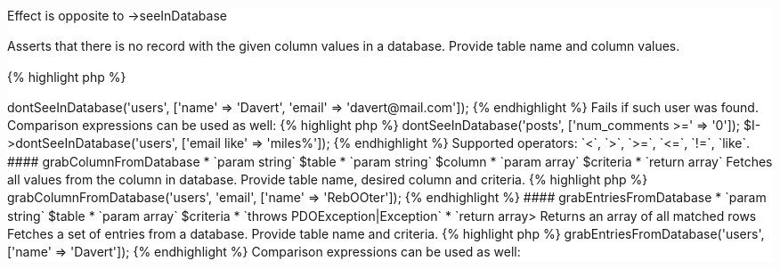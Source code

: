 Effect is opposite to ->seeInDatabase

Asserts that there is no record with the given column values in a database.
Provide table name and column values.

{% highlight php %}

<?php
$I->dontSeeInDatabase('users', ['name' => 'Davert', 'email' => 'davert@mail.com']);

{% endhighlight %}
Fails if such user was found.

Comparison expressions can be used as well:

{% highlight php %}

<?php
$I->dontSeeInDatabase('posts', ['num_comments >=' => '0']);
$I->dontSeeInDatabase('users', ['email like' => 'miles%']);

{% endhighlight %}

Supported operators: `<`, `>`, `>=`, `<=`, `!=`, `like`.


#### grabColumnFromDatabase

* `param string` $table
* `param string` $column
* `param array` $criteria
* `return array`

Fetches all values from the column in database.

Provide table name, desired column and criteria.

{% highlight php %}

<?php
$mails = $I->grabColumnFromDatabase('users', 'email', ['name' => 'RebOOter']);

{% endhighlight %}


#### grabEntriesFromDatabase

* `param string` $table
* `param array` $criteria
* `throws PDOException|Exception`
* `return array<array<string,` mixed>> Returns an array of all matched rows

Fetches a set of entries from a database.

Provide table name and criteria.

{% highlight php %}

<?php
$mail = $I->grabEntriesFromDatabase('users', ['name' => 'Davert']);

{% endhighlight %}
Comparison expressions can be used as well:

